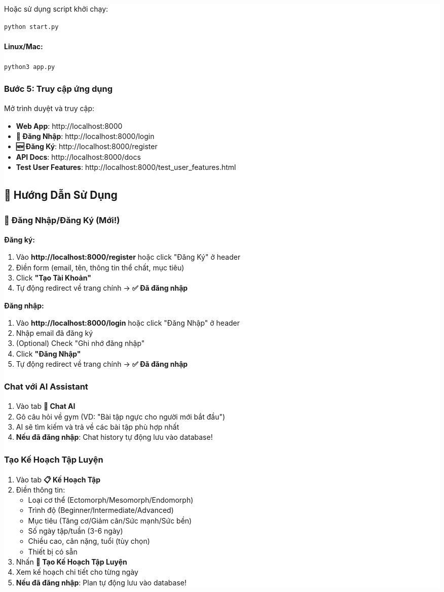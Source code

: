 Hoặc sử dụng script khởi chạy:
```bash
python start.py
```

#### Linux/Mac:
```bash
python3 app.py
```

### Bước 5: Truy cập ứng dụng
Mở trình duyệt và truy cập:
- **Web App**: http://localhost:8000
- **🔐 Đăng Nhập**: http://localhost:8000/login
- **🆕 Đăng Ký**: http://localhost:8000/register
- **API Docs**: http://localhost:8000/docs
- **Test User Features**: http://localhost:8000/test_user_features.html

## 📖 Hướng Dẫn Sử Dụng

### 🔐 Đăng Nhập/Đăng Ký (Mới!)
**Đăng ký:**
1. Vào **http://localhost:8000/register** hoặc click "Đăng Ký" ở header
2. Điền form (email, tên, thông tin thể chất, mục tiêu)
3. Click **"Tạo Tài Khoản"**
4. Tự động redirect về trang chính → **✅ Đã đăng nhập**

**Đăng nhập:**
1. Vào **http://localhost:8000/login** hoặc click "Đăng Nhập" ở header
2. Nhập email đã đăng ký
3. (Optional) Check "Ghi nhớ đăng nhập"
4. Click **"Đăng Nhập"**
5. Tự động redirect về trang chính → **✅ Đã đăng nhập**

### Chat với AI Assistant
1. Vào tab **💬 Chat AI**
2. Gõ câu hỏi về gym (VD: "Bài tập ngực cho người mới bắt đầu")
3. AI sẽ tìm kiếm và trả về các bài tập phù hợp nhất
4. **Nếu đã đăng nhập**: Chat history tự động lưu vào database!

### Tạo Kế Hoạch Tập Luyện
1. Vào tab **📋 Kế Hoạch Tập**
2. Điền thông tin:
   - Loại cơ thể (Ectomorph/Mesomorph/Endomorph)
   - Trình độ (Beginner/Intermediate/Advanced)
   - Mục tiêu (Tăng cơ/Giảm cân/Sức mạnh/Sức bền)
   - Số ngày tập/tuần (3-6 ngày)
   - Chiều cao, cân nặng, tuổi (tùy chọn)
   - Thiết bị có sẵn
3. Nhấn **🚀 Tạo Kế Hoạch Tập Luyện**
4. Xem kế hoạch chi tiết cho từng ngày
5. **Nếu đã đăng nhập**: Plan tự động lưu vào database!
